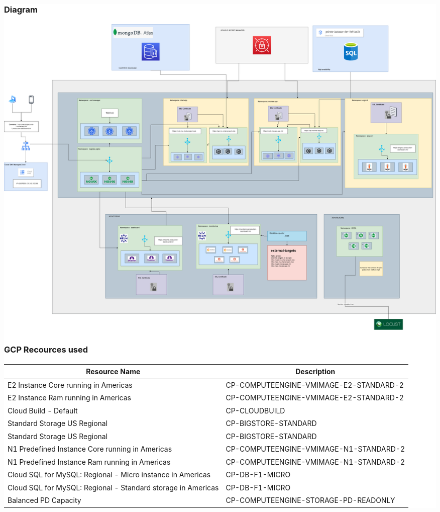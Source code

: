 ### Diagram

<img src="infrastructureused/production-diagram.png" />

### GCP Recources used


| Resource Name                                                  | Description                            |
|----------------------------------------------------------------|----------------------------------------|
| E2 Instance Core running in Americas                           | CP-COMPUTEENGINE-VMIMAGE-E2-STANDARD-2 |
| E2 Instance Ram running in Americas                            | CP-COMPUTEENGINE-VMIMAGE-E2-STANDARD-2 |
| Cloud Build - Default                                          | CP-CLOUDBUILD                          |
| Standard Storage US Regional                                   | CP-BIGSTORE-STANDARD                   |
| Standard Storage US Regional                                   | CP-BIGSTORE-STANDARD                   |
| N1 Predefined Instance Core running in   Americas              | CP-COMPUTEENGINE-VMIMAGE-N1-STANDARD-2 |
| N1 Predefined Instance Ram running in   Americas               | CP-COMPUTEENGINE-VMIMAGE-N1-STANDARD-2 |
| Cloud SQL for MySQL: Regional - Micro   instance in Americas   | CP-DB-F1-MICRO                         |
| Cloud SQL for MySQL: Regional - Standard   storage in Americas | CP-DB-F1-MICRO                         |
| Balanced PD Capacity                                           | CP-COMPUTEENGINE-STORAGE-PD-READONLY   |
